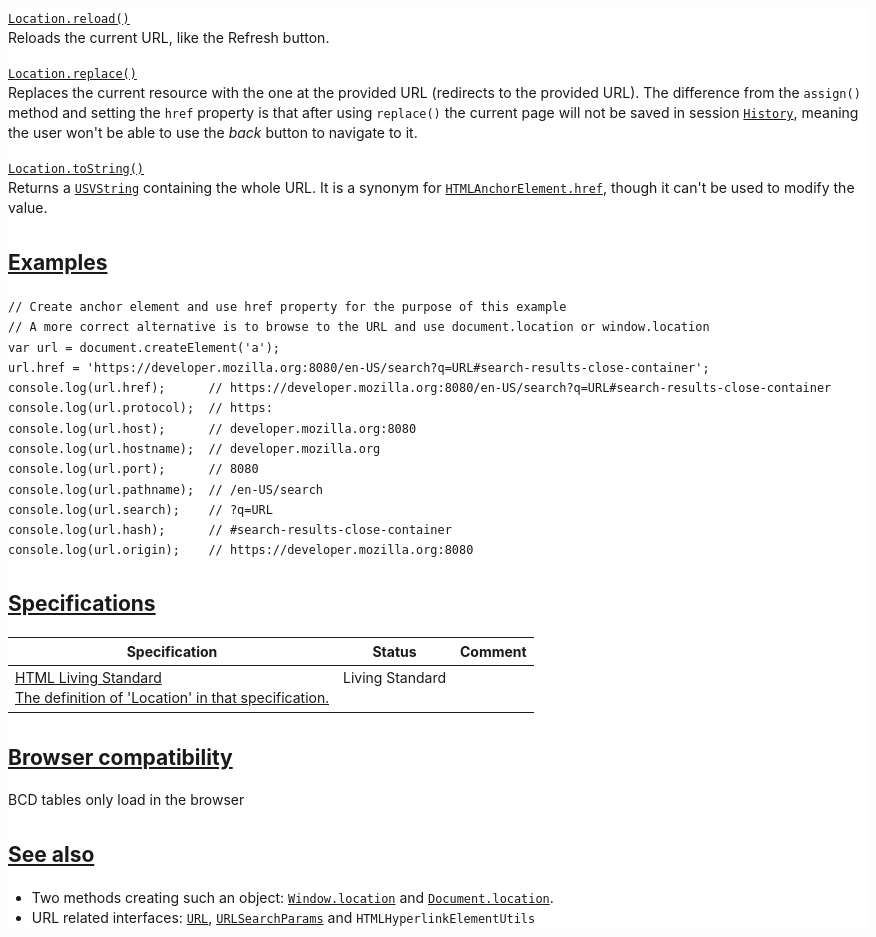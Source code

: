 [`Location.reload()`](https://developer.mozilla.org/en-US/docs/Web/API/Location/reload)  
Reloads the current URL, like the Refresh button.

[`Location.replace()`](https://developer.mozilla.org/en-US/docs/Web/API/Location/replace)  
Replaces the current resource with the one at the provided URL (redirects to the provided URL). The difference from the `assign()` method and setting the `href` property is that after using `replace()` the current page will not be saved in session [`History`](https://developer.mozilla.org/en-US/docs/Web/API/History), meaning the user won't be able to use the *back* button to navigate to it.

[`Location.toString()`](https://developer.mozilla.org/en-US/docs/Web/API/Location/toString)  
Returns a [`USVString`](https://developer.mozilla.org/en-US/docs/Web/API/USVString) containing the whole URL. It is a synonym for [`HTMLAnchorElement.href`](https://developer.mozilla.org/en-US/docs/Web/API/HTMLAnchorElement/href), though it can't be used to modify the value.

[Examples](#examples "Permalink to Examples")
---------------------------------------------

    // Create anchor element and use href property for the purpose of this example
    // A more correct alternative is to browse to the URL and use document.location or window.location
    var url = document.createElement('a');
    url.href = 'https://developer.mozilla.org:8080/en-US/search?q=URL#search-results-close-container';
    console.log(url.href);      // https://developer.mozilla.org:8080/en-US/search?q=URL#search-results-close-container
    console.log(url.protocol);  // https:
    console.log(url.host);      // developer.mozilla.org:8080
    console.log(url.hostname);  // developer.mozilla.org
    console.log(url.port);      // 8080
    console.log(url.pathname);  // /en-US/search
    console.log(url.search);    // ?q=URL
    console.log(url.hash);      // #search-results-close-container
    console.log(url.origin);    // https://developer.mozilla.org:8080

[Specifications](#specifications "Permalink to Specifications")
---------------------------------------------------------------

<table><thead><tr class="header"><th>Specification</th><th>Status</th><th>Comment</th></tr></thead><tbody><tr class="odd"><td><a href="https://html.spec.whatwg.org/multipage/browsers.html#the-location-interface" class="external">HTML Living Standard<br />
<span class="small">The definition of 'Location' in that specification.</span></a></td><td><span class="spec-living">Living Standard</span></td><td></td></tr></tbody></table>

[Browser compatibility](#browser_compatibility "Permalink to Browser compatibility")
------------------------------------------------------------------------------------

BCD tables only load in the browser

[See also](#see_also "Permalink to See also")
---------------------------------------------

-   Two methods creating such an object: [`Window.location`](https://developer.mozilla.org/en-US/docs/Web/API/Window/location) and [`Document.location`](https://developer.mozilla.org/en-US/docs/Web/API/Document/location).
-   URL related interfaces: [`URL`](https://developer.mozilla.org/en-US/docs/Web/API/URL), [`URLSearchParams`](https://developer.mozilla.org/en-US/docs/Web/API/URLSearchParams) and <span class="page-not-created">`HTMLHyperlinkElementUtils`</span>
